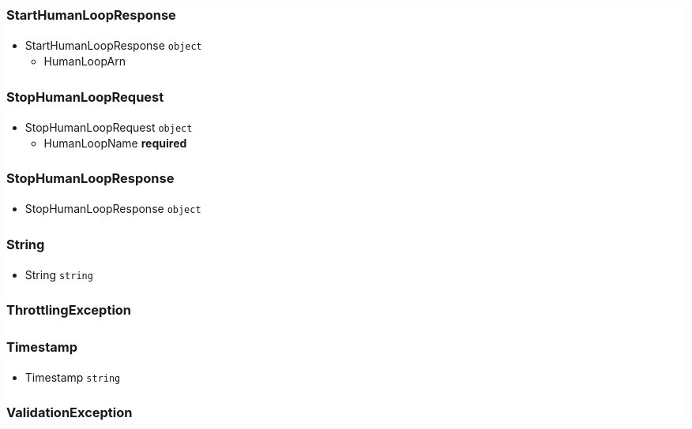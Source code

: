 ### StartHumanLoopResponse
* StartHumanLoopResponse `object`
  * HumanLoopArn

### StopHumanLoopRequest
* StopHumanLoopRequest `object`
  * HumanLoopName **required**

### StopHumanLoopResponse
* StopHumanLoopResponse `object`

### String
* String `string`

### ThrottlingException


### Timestamp
* Timestamp `string`

### ValidationException



